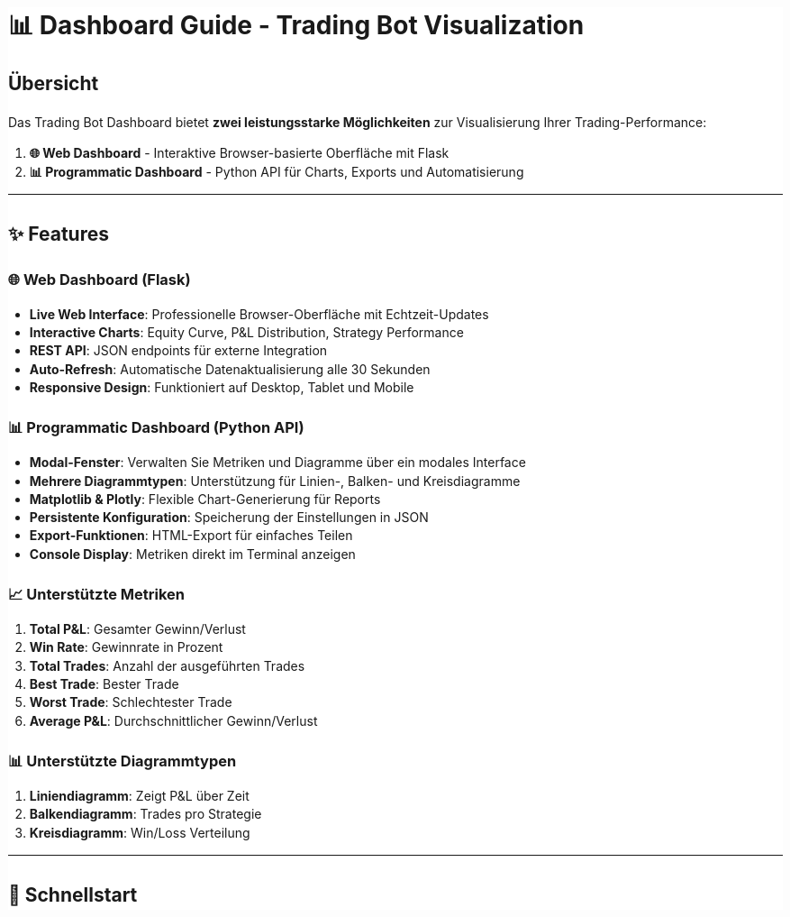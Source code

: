 # 📊 Dashboard Guide - Trading Bot Visualization

## Übersicht

Das Trading Bot Dashboard bietet **zwei leistungsstarke Möglichkeiten** zur Visualisierung Ihrer Trading-Performance:

1. **🌐 Web Dashboard** - Interaktive Browser-basierte Oberfläche mit Flask
2. **📊 Programmatic Dashboard** - Python API für Charts, Exports und Automatisierung

---

## ✨ Features

### 🌐 Web Dashboard (Flask)

- **Live Web Interface**: Professionelle Browser-Oberfläche mit Echtzeit-Updates
- **Interactive Charts**: Equity Curve, P&L Distribution, Strategy Performance
- **REST API**: JSON endpoints für externe Integration
- **Auto-Refresh**: Automatische Datenaktualisierung alle 30 Sekunden
- **Responsive Design**: Funktioniert auf Desktop, Tablet und Mobile

### 📊 Programmatic Dashboard (Python API)

- **Modal-Fenster**: Verwalten Sie Metriken und Diagramme über ein modales Interface
- **Mehrere Diagrammtypen**: Unterstützung für Linien-, Balken- und Kreisdiagramme
- **Matplotlib & Plotly**: Flexible Chart-Generierung für Reports
- **Persistente Konfiguration**: Speicherung der Einstellungen in JSON
- **Export-Funktionen**: HTML-Export für einfaches Teilen
- **Console Display**: Metriken direkt im Terminal anzeigen

### 📈 Unterstützte Metriken

1. **Total P&L**: Gesamter Gewinn/Verlust
2. **Win Rate**: Gewinnrate in Prozent
3. **Total Trades**: Anzahl der ausgeführten Trades
4. **Best Trade**: Bester Trade
5. **Worst Trade**: Schlechtester Trade
6. **Average P&L**: Durchschnittlicher Gewinn/Verlust

### 📊 Unterstützte Diagrammtypen

1. **Liniendiagramm**: Zeigt P&L über Zeit
2. **Balkendiagramm**: Trades pro Strategie
3. **Kreisdiagramm**: Win/Loss Verteilung

---

## 🚀 Schnellstart
